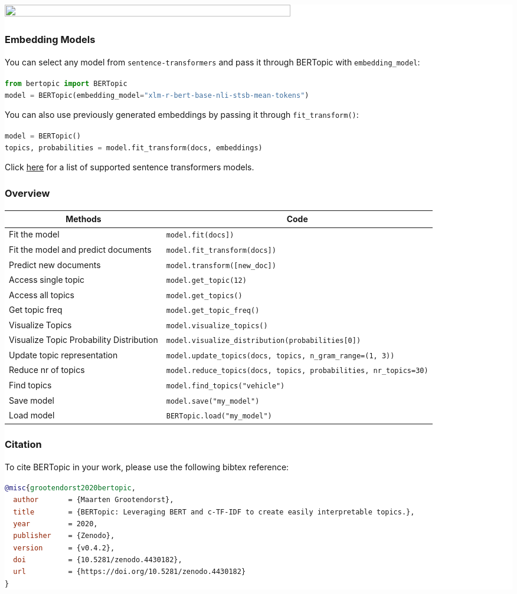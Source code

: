 <img src="images/probabilities.png" width="75%" height="75%"/>

### Embedding Models
You can select any model from `sentence-transformers` and pass it through 
BERTopic with `embedding_model`:

```python
from bertopic import BERTopic
model = BERTopic(embedding_model="xlm-r-bert-base-nli-stsb-mean-tokens")
```

You can also use previously generated embeddings by passing it through `fit_transform()`:

```python
model = BERTopic()
topics, probabilities = model.fit_transform(docs, embeddings)
```

Click [here](https://www.sbert.net/docs/pretrained_models.html) for a list of supported sentence transformers models.  

### Overview

| Methods | Code  | 
|-----------------------|---|
| Fit the model    |  `model.fit(docs])` |
| Fit the model and predict documents    |  `model.fit_transform(docs])` |
| Predict new documents    |  `model.transform([new_doc])` |
| Access single topic   | `model.get_topic(12)`  |   
| Access all topics     |  `model.get_topics()` |
| Get topic freq    |  `model.get_topic_freq()` |
| Visualize Topics    |  `model.visualize_topics()` |
| Visualize Topic Probability Distribution    |  `model.visualize_distribution(probabilities[0])` |
| Update topic representation | `model.update_topics(docs, topics, n_gram_range=(1, 3))` |
| Reduce nr of topics | `model.reduce_topics(docs, topics, probabilities, nr_topics=30)` |
| Find topics | `model.find_topics("vehicle")` |
| Save model    |  `model.save("my_model")` |
| Load model    |  `BERTopic.load("my_model")` |
 
### Citation
To cite BERTopic in your work, please use the following bibtex reference:

```bibtex
@misc{grootendorst2020bertopic,
  author       = {Maarten Grootendorst},
  title        = {BERTopic: Leveraging BERT and c-TF-IDF to create easily interpretable topics.},
  year         = 2020,
  publisher    = {Zenodo},
  version      = {v0.4.2},
  doi          = {10.5281/zenodo.4430182},
  url          = {https://doi.org/10.5281/zenodo.4430182}
}
```
